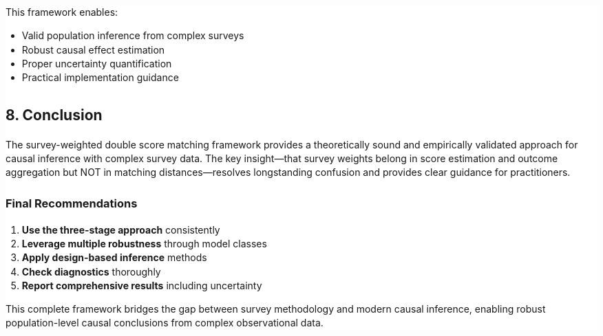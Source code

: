 This framework enables:
- Valid population inference from complex surveys
- Robust causal effect estimation
- Proper uncertainty quantification
- Practical implementation guidance

## 8. Conclusion

The survey-weighted double score matching framework provides a theoretically sound and empirically validated approach for causal inference with complex survey data. The key insight—that survey weights belong in score estimation and outcome aggregation but NOT in matching distances—resolves longstanding confusion and provides clear guidance for practitioners.

### Final Recommendations

1. **Use the three-stage approach** consistently
2. **Leverage multiple robustness** through model classes
3. **Apply design-based inference** methods
4. **Check diagnostics** thoroughly
5. **Report comprehensive results** including uncertainty

This complete framework bridges the gap between survey methodology and modern causal inference, enabling robust population-level causal conclusions from complex observational data.
